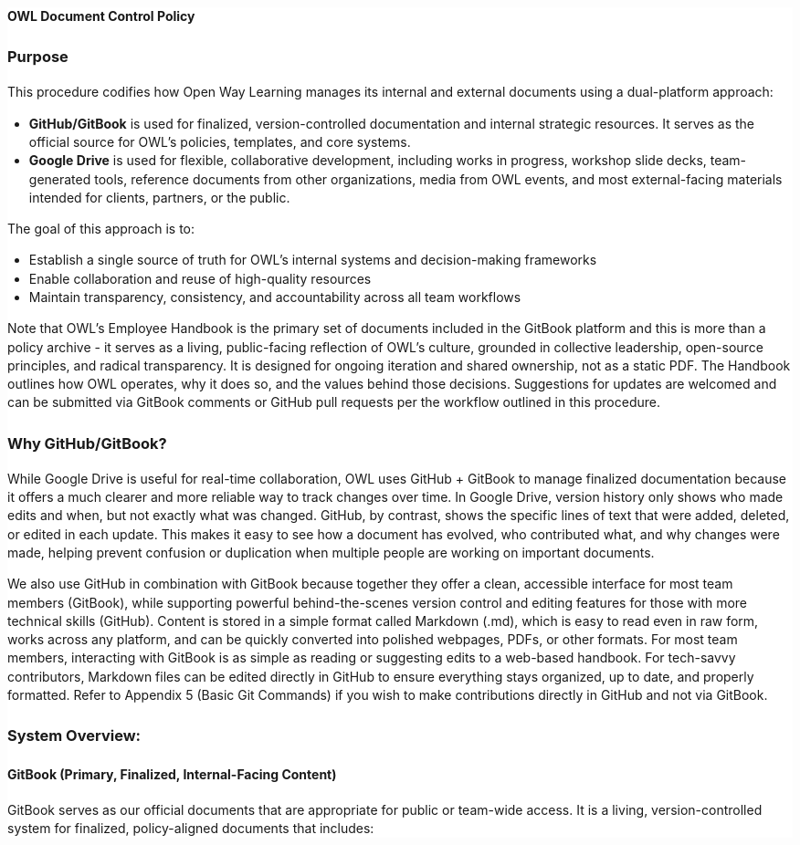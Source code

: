 **OWL Document Control Policy**

### **Purpose**

This procedure codifies how Open Way Learning manages its internal and external documents using a dual-platform approach:

* **GitHub/GitBook** is used for finalized, version-controlled documentation and internal strategic resources. It serves as the official source for OWL’s policies, templates, and core systems.  
* **Google Drive** is used for flexible, collaborative development, including works in progress, workshop slide decks, team-generated tools, reference documents from other organizations, media from OWL events, and most external-facing materials intended for clients, partners, or the public.

The goal of this approach is to:

* Establish a single source of truth for OWL’s internal systems and decision-making frameworks  
* Enable collaboration and reuse of high-quality resources  
* Maintain transparency, consistency, and accountability across all team workflows

Note that OWL’s Employee Handbook is the primary set of documents included in the GitBook platform and this is more than a policy archive \- it serves as a living, public-facing reflection of OWL’s culture, grounded in collective leadership, open-source principles, and radical transparency. It is designed for ongoing iteration and shared ownership, not as a static PDF. The Handbook outlines how OWL operates, why it does so, and the values behind those decisions. Suggestions for updates are welcomed and can be submitted via GitBook comments or GitHub pull requests per the workflow outlined in this procedure.

### **Why GitHub/GitBook?**

While Google Drive is useful for real-time collaboration, OWL uses GitHub \+ GitBook to manage finalized documentation because it offers a much clearer and more reliable way to track changes over time. In Google Drive, version history only shows who made edits and when, but not exactly what was changed. GitHub, by contrast, shows the specific lines of text that were added, deleted, or edited in each update. This makes it easy to see how a document has evolved, who contributed what, and why changes were made, helping prevent confusion or duplication when multiple people are working on important documents.

We also use GitHub in combination with GitBook because together they offer a clean, accessible interface for most team members (GitBook), while supporting powerful behind-the-scenes version control and editing features for those with more technical skills (GitHub). Content is stored in a simple format called Markdown (.md), which is easy to read even in raw form, works across any platform, and can be quickly converted into polished webpages, PDFs, or other formats. For most team members, interacting with GitBook is as simple as reading or suggesting edits to a web-based handbook. For tech-savvy contributors, Markdown files can be edited directly in GitHub to ensure everything stays organized, up to date, and properly formatted. Refer to Appendix 5 (Basic Git Commands) if you wish to make contributions directly in GitHub and not via GitBook.

### **System Overview:**

#### **GitBook (Primary, Finalized, Internal-Facing Content)**

GitBook serves as our official documents that are appropriate for public or team-wide access. It is a living, version-controlled system for finalized, policy-aligned documents that includes:
